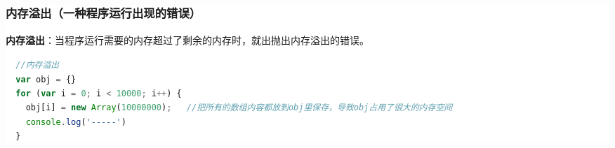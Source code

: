 <a id="%E5%86%85%E5%AD%98%E6%BA%A2%E5%87%BA%EF%BC%88%E4%B8%80%E7%A7%8D%E7%A8%8B%E5%BA%8F%E8%BF%90%E8%A1%8C%E5%87%BA%E7%8E%B0%E7%9A%84%E9%94%99%E8%AF%AF%EF%BC%89"></a>
### 内存溢出（一种程序运行出现的错误）

**内存溢出**：当程序运行需要的内存超过了剩余的内存时，就出抛出内存溢出的错误。

```javascript
  //内存溢出
  var obj = {}
  for (var i = 0; i < 10000; i++) {
    obj[i] = new Array(10000000);   //把所有的数组内容都放到obj里保存，导致obj占用了很大的内存空间
    console.log('-----')
  }
```













